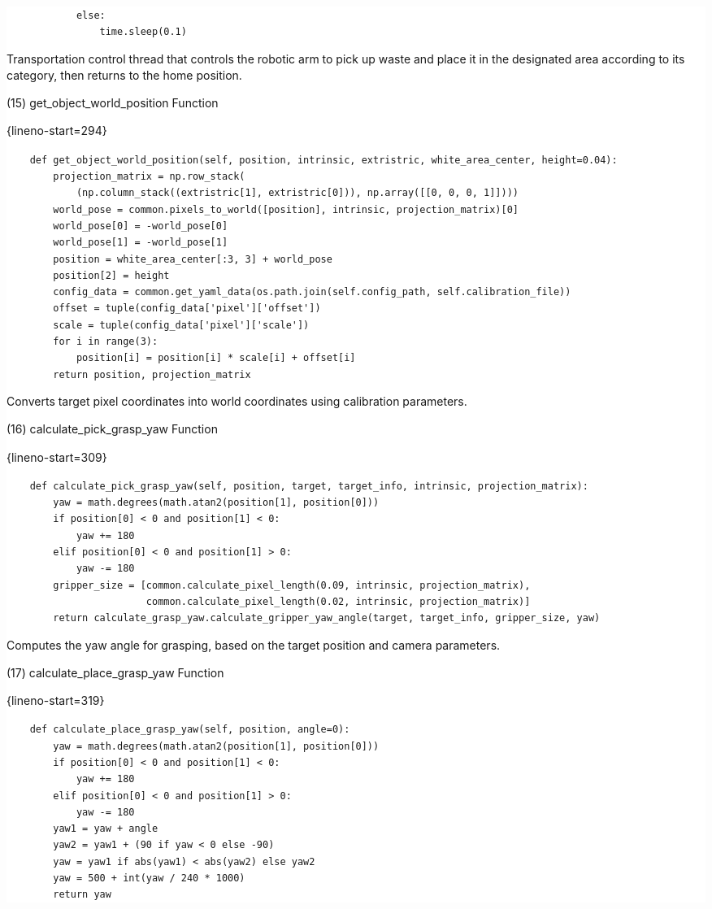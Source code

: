 ```
            else:
                time.sleep(0.1)
```

Transportation control thread that controls the robotic arm to pick up waste and place it in the designated area according to its category, then returns to the home position.

(15) get_object_world_position Function

{lineno-start=294}

```
    def get_object_world_position(self, position, intrinsic, extristric, white_area_center, height=0.04):
        projection_matrix = np.row_stack(
            (np.column_stack((extristric[1], extristric[0])), np.array([[0, 0, 0, 1]])))
        world_pose = common.pixels_to_world([position], intrinsic, projection_matrix)[0]
        world_pose[0] = -world_pose[0]
        world_pose[1] = -world_pose[1]
        position = white_area_center[:3, 3] + world_pose
        position[2] = height
        config_data = common.get_yaml_data(os.path.join(self.config_path, self.calibration_file))
        offset = tuple(config_data['pixel']['offset'])
        scale = tuple(config_data['pixel']['scale'])
        for i in range(3):
            position[i] = position[i] * scale[i] + offset[i]
        return position, projection_matrix
```

Converts target pixel coordinates into world coordinates using calibration parameters.

(16) calculate_pick_grasp_yaw Function

{lineno-start=309}

```
    def calculate_pick_grasp_yaw(self, position, target, target_info, intrinsic, projection_matrix):
        yaw = math.degrees(math.atan2(position[1], position[0]))
        if position[0] < 0 and position[1] < 0:
            yaw += 180
        elif position[0] < 0 and position[1] > 0:
            yaw -= 180
        gripper_size = [common.calculate_pixel_length(0.09, intrinsic, projection_matrix),
                        common.calculate_pixel_length(0.02, intrinsic, projection_matrix)]
        return calculate_grasp_yaw.calculate_gripper_yaw_angle(target, target_info, gripper_size, yaw)

```

Computes the yaw angle for grasping, based on the target position and camera parameters.

(17) calculate_place_grasp_yaw Function

{lineno-start=319}

```
    def calculate_place_grasp_yaw(self, position, angle=0):
        yaw = math.degrees(math.atan2(position[1], position[0]))
        if position[0] < 0 and position[1] < 0:
            yaw += 180
        elif position[0] < 0 and position[1] > 0:
            yaw -= 180
        yaw1 = yaw + angle
        yaw2 = yaw1 + (90 if yaw < 0 else -90)
        yaw = yaw1 if abs(yaw1) < abs(yaw2) else yaw2
        yaw = 500 + int(yaw / 240 * 1000)
        return yaw
```

